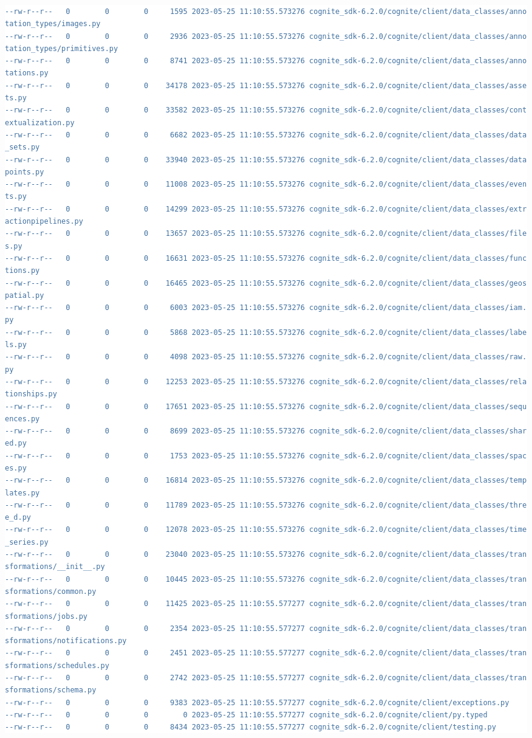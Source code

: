 ```diff
--rw-r--r--   0        0        0     1595 2023-05-25 11:10:55.573276 cognite_sdk-6.2.0/cognite/client/data_classes/annotation_types/images.py
--rw-r--r--   0        0        0     2936 2023-05-25 11:10:55.573276 cognite_sdk-6.2.0/cognite/client/data_classes/annotation_types/primitives.py
--rw-r--r--   0        0        0     8741 2023-05-25 11:10:55.573276 cognite_sdk-6.2.0/cognite/client/data_classes/annotations.py
--rw-r--r--   0        0        0    34178 2023-05-25 11:10:55.573276 cognite_sdk-6.2.0/cognite/client/data_classes/assets.py
--rw-r--r--   0        0        0    33582 2023-05-25 11:10:55.573276 cognite_sdk-6.2.0/cognite/client/data_classes/contextualization.py
--rw-r--r--   0        0        0     6682 2023-05-25 11:10:55.573276 cognite_sdk-6.2.0/cognite/client/data_classes/data_sets.py
--rw-r--r--   0        0        0    33940 2023-05-25 11:10:55.573276 cognite_sdk-6.2.0/cognite/client/data_classes/datapoints.py
--rw-r--r--   0        0        0    11008 2023-05-25 11:10:55.573276 cognite_sdk-6.2.0/cognite/client/data_classes/events.py
--rw-r--r--   0        0        0    14299 2023-05-25 11:10:55.573276 cognite_sdk-6.2.0/cognite/client/data_classes/extractionpipelines.py
--rw-r--r--   0        0        0    13657 2023-05-25 11:10:55.573276 cognite_sdk-6.2.0/cognite/client/data_classes/files.py
--rw-r--r--   0        0        0    16631 2023-05-25 11:10:55.573276 cognite_sdk-6.2.0/cognite/client/data_classes/functions.py
--rw-r--r--   0        0        0    16465 2023-05-25 11:10:55.573276 cognite_sdk-6.2.0/cognite/client/data_classes/geospatial.py
--rw-r--r--   0        0        0     6003 2023-05-25 11:10:55.573276 cognite_sdk-6.2.0/cognite/client/data_classes/iam.py
--rw-r--r--   0        0        0     5868 2023-05-25 11:10:55.573276 cognite_sdk-6.2.0/cognite/client/data_classes/labels.py
--rw-r--r--   0        0        0     4098 2023-05-25 11:10:55.573276 cognite_sdk-6.2.0/cognite/client/data_classes/raw.py
--rw-r--r--   0        0        0    12253 2023-05-25 11:10:55.573276 cognite_sdk-6.2.0/cognite/client/data_classes/relationships.py
--rw-r--r--   0        0        0    17651 2023-05-25 11:10:55.573276 cognite_sdk-6.2.0/cognite/client/data_classes/sequences.py
--rw-r--r--   0        0        0     8699 2023-05-25 11:10:55.573276 cognite_sdk-6.2.0/cognite/client/data_classes/shared.py
--rw-r--r--   0        0        0     1753 2023-05-25 11:10:55.573276 cognite_sdk-6.2.0/cognite/client/data_classes/spaces.py
--rw-r--r--   0        0        0    16814 2023-05-25 11:10:55.573276 cognite_sdk-6.2.0/cognite/client/data_classes/templates.py
--rw-r--r--   0        0        0    11789 2023-05-25 11:10:55.573276 cognite_sdk-6.2.0/cognite/client/data_classes/three_d.py
--rw-r--r--   0        0        0    12078 2023-05-25 11:10:55.573276 cognite_sdk-6.2.0/cognite/client/data_classes/time_series.py
--rw-r--r--   0        0        0    23040 2023-05-25 11:10:55.573276 cognite_sdk-6.2.0/cognite/client/data_classes/transformations/__init__.py
--rw-r--r--   0        0        0    10445 2023-05-25 11:10:55.573276 cognite_sdk-6.2.0/cognite/client/data_classes/transformations/common.py
--rw-r--r--   0        0        0    11425 2023-05-25 11:10:55.577277 cognite_sdk-6.2.0/cognite/client/data_classes/transformations/jobs.py
--rw-r--r--   0        0        0     2354 2023-05-25 11:10:55.577277 cognite_sdk-6.2.0/cognite/client/data_classes/transformations/notifications.py
--rw-r--r--   0        0        0     2451 2023-05-25 11:10:55.577277 cognite_sdk-6.2.0/cognite/client/data_classes/transformations/schedules.py
--rw-r--r--   0        0        0     2742 2023-05-25 11:10:55.577277 cognite_sdk-6.2.0/cognite/client/data_classes/transformations/schema.py
--rw-r--r--   0        0        0     9383 2023-05-25 11:10:55.577277 cognite_sdk-6.2.0/cognite/client/exceptions.py
--rw-r--r--   0        0        0        0 2023-05-25 11:10:55.577277 cognite_sdk-6.2.0/cognite/client/py.typed
--rw-r--r--   0        0        0     8434 2023-05-25 11:10:55.577277 cognite_sdk-6.2.0/cognite/client/testing.py
```